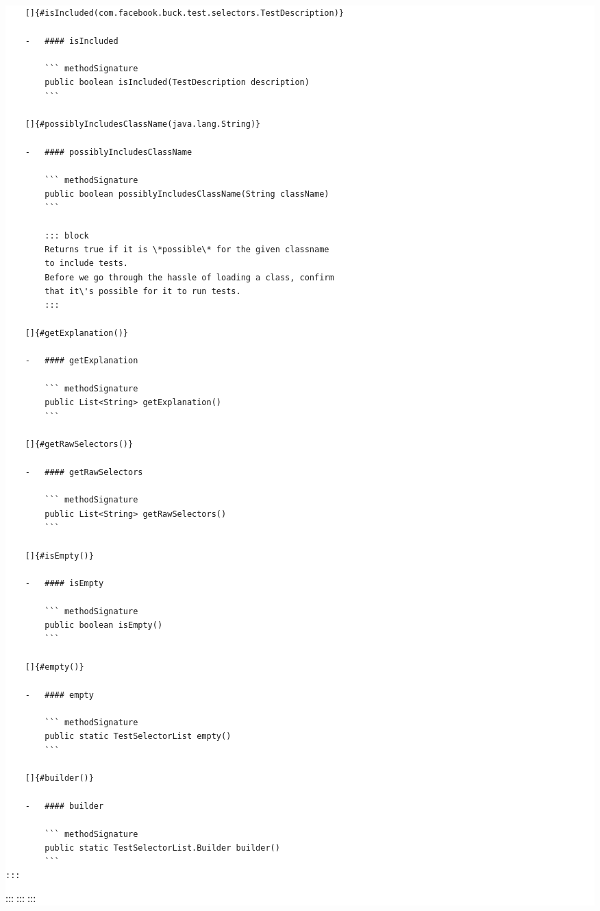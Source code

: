         []{#isIncluded(com.facebook.buck.test.selectors.TestDescription)}

        -   #### isIncluded

            ``` methodSignature
            public boolean isIncluded​(TestDescription description)
            ```

        []{#possiblyIncludesClassName(java.lang.String)}

        -   #### possiblyIncludesClassName

            ``` methodSignature
            public boolean possiblyIncludesClassName​(String className)
            ```

            ::: block
            Returns true if it is \*possible\* for the given classname
            to include tests.
            Before we go through the hassle of loading a class, confirm
            that it\'s possible for it to run tests.
            :::

        []{#getExplanation()}

        -   #### getExplanation

            ``` methodSignature
            public List<String> getExplanation()
            ```

        []{#getRawSelectors()}

        -   #### getRawSelectors

            ``` methodSignature
            public List<String> getRawSelectors()
            ```

        []{#isEmpty()}

        -   #### isEmpty

            ``` methodSignature
            public boolean isEmpty()
            ```

        []{#empty()}

        -   #### empty

            ``` methodSignature
            public static TestSelectorList empty()
            ```

        []{#builder()}

        -   #### builder

            ``` methodSignature
            public static TestSelectorList.Builder builder()
            ```
    :::
:::
:::
:::
